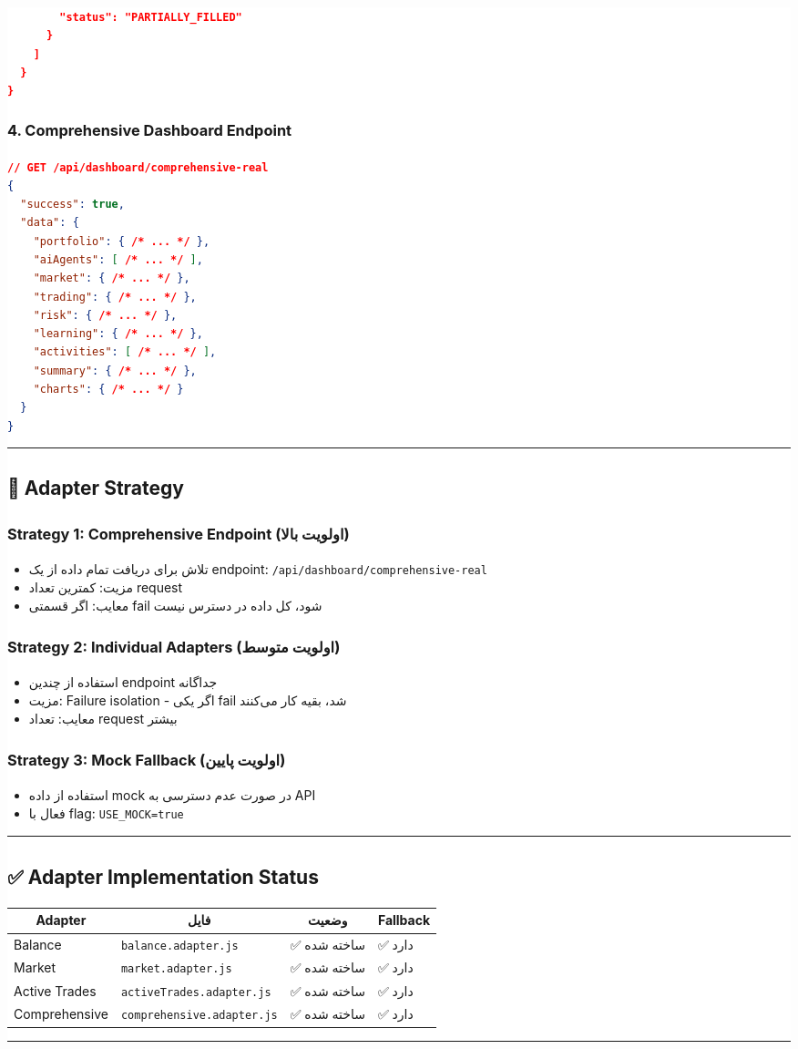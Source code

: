 ```json
        "status": "PARTIALLY_FILLED"
      }
    ]
  }
}
```

### 4. Comprehensive Dashboard Endpoint
```json
// GET /api/dashboard/comprehensive-real
{
  "success": true,
  "data": {
    "portfolio": { /* ... */ },
    "aiAgents": [ /* ... */ ],
    "market": { /* ... */ },
    "trading": { /* ... */ },
    "risk": { /* ... */ },
    "learning": { /* ... */ },
    "activities": [ /* ... */ ],
    "summary": { /* ... */ },
    "charts": { /* ... */ }
  }
}
```

---

## 🔧 Adapter Strategy

### Strategy 1: Comprehensive Endpoint (اولویت بالا)
- تلاش برای دریافت تمام داده از یک endpoint: `/api/dashboard/comprehensive-real`
- مزیت: کمترین تعداد request
- معایب: اگر قسمتی fail شود، کل داده در دسترس نیست

### Strategy 2: Individual Adapters (اولویت متوسط)
- استفاده از چندین endpoint جداگانه
- مزیت: Failure isolation - اگر یکی fail شد، بقیه کار می‌کنند
- معایب: تعداد request بیشتر

### Strategy 3: Mock Fallback (اولویت پایین)
- استفاده از داده mock در صورت عدم دسترسی به API
- فعال با flag: `USE_MOCK=true`

---

## ✅ Adapter Implementation Status

| Adapter | فایل | وضعیت | Fallback |
|---------|------|-------|----------|
| Balance | `balance.adapter.js` | ✅ ساخته شده | ✅ دارد |
| Market | `market.adapter.js` | ✅ ساخته شده | ✅ دارد |
| Active Trades | `activeTrades.adapter.js` | ✅ ساخته شده | ✅ دارد |
| Comprehensive | `comprehensive.adapter.js` | ✅ ساخته شده | ✅ دارد |

---